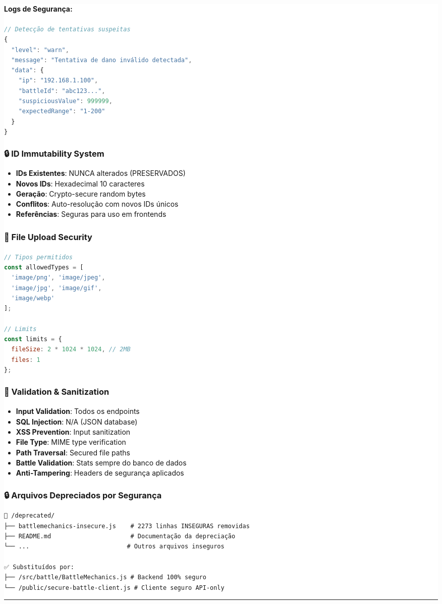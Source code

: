 #### **Logs de Segurança:**
```javascript
// Detecção de tentativas suspeitas
{
  "level": "warn",
  "message": "Tentativa de dano inválido detectada",
  "data": {
    "ip": "192.168.1.100", 
    "battleId": "abc123...",
    "suspiciousValue": 999999,
    "expectedRange": "1-200"
  }
}
```

### **🔒 ID Immutability System**
- **IDs Existentes**: NUNCA alterados (PRESERVADOS)
- **Novos IDs**: Hexadecimal 10 caracteres
- **Geração**: Crypto-secure random bytes
- **Conflitos**: Auto-resolução com novos IDs únicos
- **Referências**: Seguras para uso em frontends

### **📁 File Upload Security**
```javascript
// Tipos permitidos
const allowedTypes = [
  'image/png', 'image/jpeg', 
  'image/jpg', 'image/gif', 
  'image/webp'
];

// Limits
const limits = {
  fileSize: 2 * 1024 * 1024, // 2MB
  files: 1
};
```

### **🚫 Validation & Sanitization**
- **Input Validation**: Todos os endpoints
- **SQL Injection**: N/A (JSON database)
- **XSS Prevention**: Input sanitization
- **File Type**: MIME type verification
- **Path Traversal**: Secured file paths
- **Battle Validation**: Stats sempre do banco de dados
- **Anti-Tampering**: Headers de segurança aplicados

### **🔒 Arquivos Depreciados por Segurança**
```
📁 /deprecated/
├── battlemechanics-insecure.js    # 2273 linhas INSEGURAS removidas
├── README.md                      # Documentação da depreciação
└── ...                           # Outros arquivos inseguros

✅ Substituídos por:
├── /src/battle/BattleMechanics.js # Backend 100% seguro
└── /public/secure-battle-client.js # Cliente seguro API-only
```

---